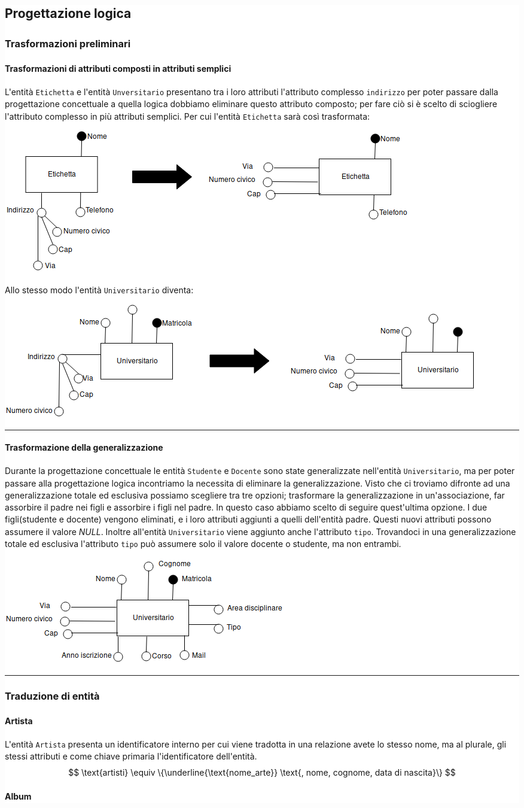 
## Progettazione logica

### Trasformazioni preliminari

#### Trasformazioni di attributi composti in attributi semplici

L'entità `Etichetta` e l'entità `Unversitario` presentano tra i loro attributi l'attributo complesso `indirizzo` per poter passare dalla progettazione concettuale a quella logica dobbiamo eliminare questo attributo composto; per fare ciò si è scelto di sciogliere l'attributo complesso in più attributi semplici.
Per cui l'entità `Etichetta` sarà così trasformata:

![etichetta-bis][]

Allo stesso modo l'entità `Universitario` diventa:

![universitario-bis][]

---

#### Trasformazione della generalizzazione

Durante la progettazione concettuale le entità `Studente` e `Docente` sono state generalizzate nell'entità `Universitario`, ma per poter passare alla progettazione logica incontriamo la necessita di eliminare la generalizzazione.
Visto che ci troviamo difronte ad una generalizzazione totale ed esclusiva possiamo scegliere tra tre opzioni; trasformare la generalizzazione in un'associazione, far assorbire il padre nei figli e assorbire i figli nel padre. In questo caso abbiamo scelto di seguire quest'ultima opzione.
I due figli(studente e docente) vengono eliminati, e i loro attributi aggiunti a quelli dell'entità padre. Questi nuovi attributi possono assumere il valore $NULL$. Inoltre all'entità `Universitario` viene aggiunto anche l'attributo `tipo`. Trovandoci in una generalizzazione totale ed esclusiva l'attributo `tipo` può assumere solo il valore docente o studente, ma non entrambi.

![universitario-tris][]

---

### Traduzione di entità

#### Artista

L'entità `Artista` presenta un identificatore interno per cui viene tradotta in una relazione avete lo stesso nome, ma al plurale, gli stessi attributi e come chiave primaria l'identificatore dell'entità.
$$
\text{artisti} \equiv \{\underline{\text{nome_arte}} \text{, nome, cognome, data di nascita}\}
$$

#### Album


[studente]: img/Studente.png
[album]: img/Album.png
[audizione]: img/Audizione.png
[universitario]: img/Universitario.png
[artista]: img/Artista.png
[etichetta]: img/Etichetta.png
[incisione]: img/Incisione.png
[pubblicazione]: img/Pubblicazione.png
[partecipazione]: img/Partecipazione.png
[ascolto]: img/Ascolto.png
[er]: img/ER.png
[etichetta-bis]: img/Etichetta-bis.png
[universitario-bis]: img/Universitario-bis.png
[universitario-tris]: img/Universitario-tris.png
[supporto]: img/Supporto.png
[richiesta]: img/Richiesta.png